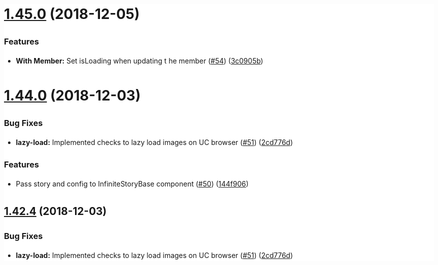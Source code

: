 
<a name="1.45.0"></a>
# [1.45.0](https://github.com/quintype/quintype-node-components/compare/v1.44.0...v1.45.0) (2018-12-05)


### Features

* **With Member:** Set isLoading when updating t he member ([#54](https://github.com/quintype/quintype-node-components/issues/54)) ([3c0905b](https://github.com/quintype/quintype-node-components/commit/3c0905b))



<a name="1.44.0"></a>
# [1.44.0](https://github.com/quintype/quintype-node-components/compare/v1.37.1...v1.44.0) (2018-12-03)


### Bug Fixes

* **lazy-load:** Implemented checks to lazy load images on UC browser ([#51](https://github.com/quintype/quintype-node-components/issues/51)) ([2cd776d](https://github.com/quintype/quintype-node-components/commit/2cd776d))


### Features

* Pass story and config to InfiniteStoryBase component ([#50](https://github.com/quintype/quintype-node-components/issues/50)) ([144f906](https://github.com/quintype/quintype-node-components/commit/144f906))



<a name="1.42.4"></a>
## [1.42.4](https://github.com/quintype/quintype-node-components/compare/v1.42.2...v1.42.4) (2018-12-03)


### Bug Fixes

* **lazy-load:** Implemented checks to lazy load images on UC browser ([#51](https://github.com/quintype/quintype-node-components/issues/51)) ([2cd776d](https://github.com/quintype/quintype-node-components/commit/2cd776d))
